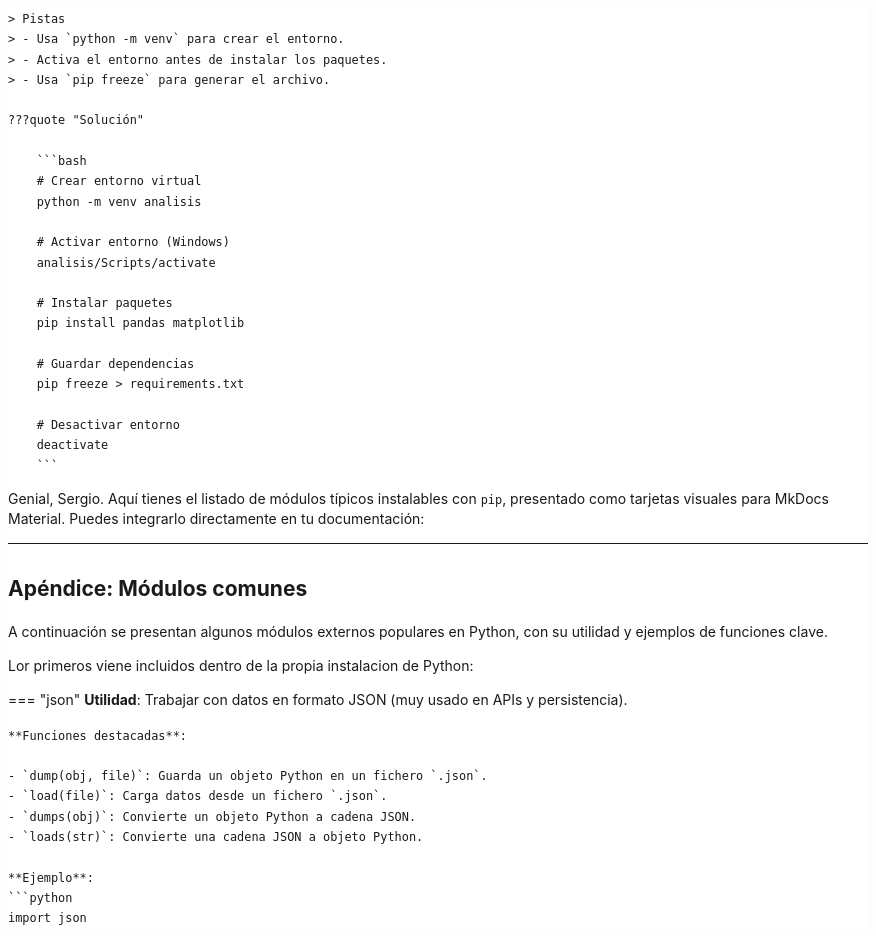     > Pistas  
    > - Usa `python -m venv` para crear el entorno.  
    > - Activa el entorno antes de instalar los paquetes.  
    > - Usa `pip freeze` para generar el archivo.

    ???quote "Solución"

        ```bash
        # Crear entorno virtual
        python -m venv analisis

        # Activar entorno (Windows)
        analisis/Scripts/activate

        # Instalar paquetes
        pip install pandas matplotlib

        # Guardar dependencias
        pip freeze > requirements.txt

        # Desactivar entorno
        deactivate
        ```
Genial, Sergio. Aquí tienes el listado de módulos típicos instalables con `pip`, presentado como tarjetas visuales para MkDocs Material. Puedes integrarlo directamente en tu documentación:

---

## Apéndice: Módulos comunes

A continuación se presentan algunos módulos externos populares en Python, con su utilidad y ejemplos de funciones clave. 

Lor primeros viene incluidos dentro de la propia instalacion de Python:

=== "json"
    **Utilidad**: Trabajar con datos en formato JSON (muy usado en APIs y persistencia).

    **Funciones destacadas**:

    - `dump(obj, file)`: Guarda un objeto Python en un fichero `.json`.
    - `load(file)`: Carga datos desde un fichero `.json`.
    - `dumps(obj)`: Convierte un objeto Python a cadena JSON.
    - `loads(str)`: Convierte una cadena JSON a objeto Python.

    **Ejemplo**:
    ```python
    import json
